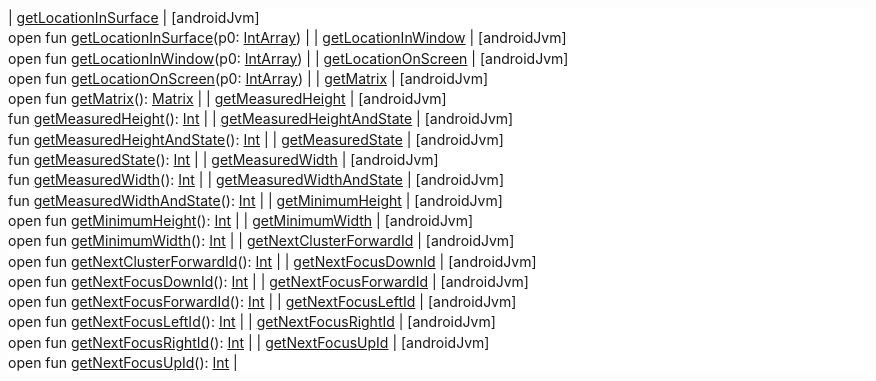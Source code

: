 | [getLocationInSurface](../../io.github.sceneview.texture/-view-stream/index.md#-2025149622%2FFunctions%2F-602047187) | [androidJvm]<br>open fun [getLocationInSurface](../../io.github.sceneview.texture/-view-stream/index.md#-2025149622%2FFunctions%2F-602047187)(p0: [IntArray](https://kotlinlang.org/api/latest/jvm/stdlib/kotlin/-int-array/index.html)) |
| [getLocationInWindow](../../io.github.sceneview.texture/-view-stream/index.md#-51074993%2FFunctions%2F-602047187) | [androidJvm]<br>open fun [getLocationInWindow](../../io.github.sceneview.texture/-view-stream/index.md#-51074993%2FFunctions%2F-602047187)(p0: [IntArray](https://kotlinlang.org/api/latest/jvm/stdlib/kotlin/-int-array/index.html)) |
| [getLocationOnScreen](../../io.github.sceneview.texture/-view-stream/index.md#-2022757371%2FFunctions%2F-602047187) | [androidJvm]<br>open fun [getLocationOnScreen](../../io.github.sceneview.texture/-view-stream/index.md#-2022757371%2FFunctions%2F-602047187)(p0: [IntArray](https://kotlinlang.org/api/latest/jvm/stdlib/kotlin/-int-array/index.html)) |
| [getMatrix](../../io.github.sceneview.texture/-view-stream/index.md#-1934767067%2FFunctions%2F-602047187) | [androidJvm]<br>open fun [getMatrix](../../io.github.sceneview.texture/-view-stream/index.md#-1934767067%2FFunctions%2F-602047187)(): [Matrix](https://developer.android.com/reference/kotlin/android/graphics/Matrix.html) |
| [getMeasuredHeight](../../io.github.sceneview.texture/-view-stream/index.md#522686681%2FFunctions%2F-602047187) | [androidJvm]<br>fun [getMeasuredHeight](../../io.github.sceneview.texture/-view-stream/index.md#522686681%2FFunctions%2F-602047187)(): [Int](https://kotlinlang.org/api/latest/jvm/stdlib/kotlin/-int/index.html) |
| [getMeasuredHeightAndState](../../io.github.sceneview.texture/-view-stream/index.md#2025027839%2FFunctions%2F-602047187) | [androidJvm]<br>fun [getMeasuredHeightAndState](../../io.github.sceneview.texture/-view-stream/index.md#2025027839%2FFunctions%2F-602047187)(): [Int](https://kotlinlang.org/api/latest/jvm/stdlib/kotlin/-int/index.html) |
| [getMeasuredState](../../io.github.sceneview.texture/-view-stream/index.md#-1530386551%2FFunctions%2F-602047187) | [androidJvm]<br>fun [getMeasuredState](../../io.github.sceneview.texture/-view-stream/index.md#-1530386551%2FFunctions%2F-602047187)(): [Int](https://kotlinlang.org/api/latest/jvm/stdlib/kotlin/-int/index.html) |
| [getMeasuredWidth](../../io.github.sceneview.texture/-view-stream/index.md#-1190456332%2FFunctions%2F-602047187) | [androidJvm]<br>fun [getMeasuredWidth](../../io.github.sceneview.texture/-view-stream/index.md#-1190456332%2FFunctions%2F-602047187)(): [Int](https://kotlinlang.org/api/latest/jvm/stdlib/kotlin/-int/index.html) |
| [getMeasuredWidthAndState](../../io.github.sceneview.texture/-view-stream/index.md#664514842%2FFunctions%2F-602047187) | [androidJvm]<br>fun [getMeasuredWidthAndState](../../io.github.sceneview.texture/-view-stream/index.md#664514842%2FFunctions%2F-602047187)(): [Int](https://kotlinlang.org/api/latest/jvm/stdlib/kotlin/-int/index.html) |
| [getMinimumHeight](../../io.github.sceneview.texture/-view-stream/index.md#-1253736097%2FFunctions%2F-602047187) | [androidJvm]<br>open fun [getMinimumHeight](../../io.github.sceneview.texture/-view-stream/index.md#-1253736097%2FFunctions%2F-602047187)(): [Int](https://kotlinlang.org/api/latest/jvm/stdlib/kotlin/-int/index.html) |
| [getMinimumWidth](../../io.github.sceneview.texture/-view-stream/index.md#1523186350%2FFunctions%2F-602047187) | [androidJvm]<br>open fun [getMinimumWidth](../../io.github.sceneview.texture/-view-stream/index.md#1523186350%2FFunctions%2F-602047187)(): [Int](https://kotlinlang.org/api/latest/jvm/stdlib/kotlin/-int/index.html) |
| [getNextClusterForwardId](../../io.github.sceneview.texture/-view-stream/index.md#-1836761043%2FFunctions%2F-602047187) | [androidJvm]<br>open fun [getNextClusterForwardId](../../io.github.sceneview.texture/-view-stream/index.md#-1836761043%2FFunctions%2F-602047187)(): [Int](https://kotlinlang.org/api/latest/jvm/stdlib/kotlin/-int/index.html) |
| [getNextFocusDownId](../../io.github.sceneview.texture/-view-stream/index.md#1358272434%2FFunctions%2F-602047187) | [androidJvm]<br>open fun [getNextFocusDownId](../../io.github.sceneview.texture/-view-stream/index.md#1358272434%2FFunctions%2F-602047187)(): [Int](https://kotlinlang.org/api/latest/jvm/stdlib/kotlin/-int/index.html) |
| [getNextFocusForwardId](../../io.github.sceneview.texture/-view-stream/index.md#-1288357621%2FFunctions%2F-602047187) | [androidJvm]<br>open fun [getNextFocusForwardId](../../io.github.sceneview.texture/-view-stream/index.md#-1288357621%2FFunctions%2F-602047187)(): [Int](https://kotlinlang.org/api/latest/jvm/stdlib/kotlin/-int/index.html) |
| [getNextFocusLeftId](../../io.github.sceneview.texture/-view-stream/index.md#-669702867%2FFunctions%2F-602047187) | [androidJvm]<br>open fun [getNextFocusLeftId](../../io.github.sceneview.texture/-view-stream/index.md#-669702867%2FFunctions%2F-602047187)(): [Int](https://kotlinlang.org/api/latest/jvm/stdlib/kotlin/-int/index.html) |
| [getNextFocusRightId](../../io.github.sceneview.texture/-view-stream/index.md#1769002708%2FFunctions%2F-602047187) | [androidJvm]<br>open fun [getNextFocusRightId](../../io.github.sceneview.texture/-view-stream/index.md#1769002708%2FFunctions%2F-602047187)(): [Int](https://kotlinlang.org/api/latest/jvm/stdlib/kotlin/-int/index.html) |
| [getNextFocusUpId](../../io.github.sceneview.texture/-view-stream/index.md#235617945%2FFunctions%2F-602047187) | [androidJvm]<br>open fun [getNextFocusUpId](../../io.github.sceneview.texture/-view-stream/index.md#235617945%2FFunctions%2F-602047187)(): [Int](https://kotlinlang.org/api/latest/jvm/stdlib/kotlin/-int/index.html) |
